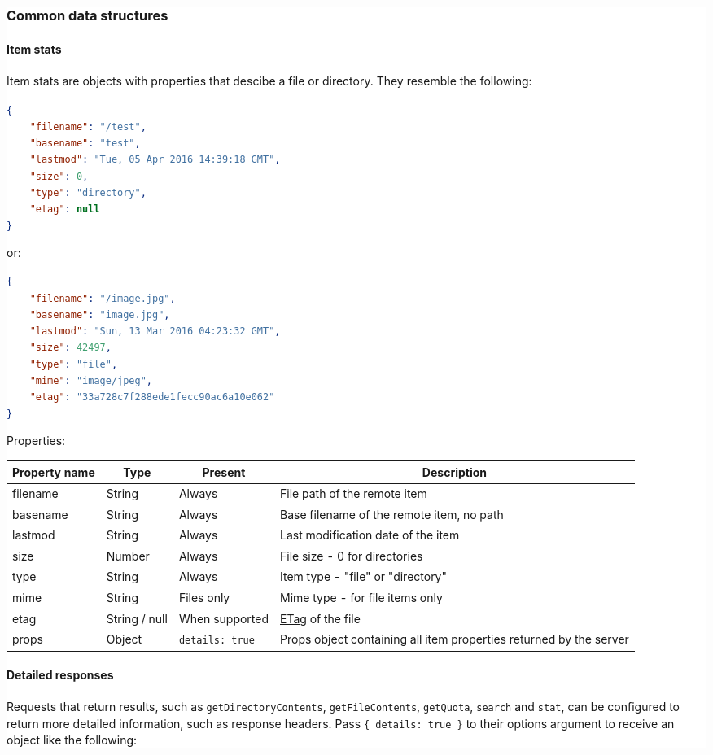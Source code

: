 ### Common data structures

#### Item stats

Item stats are objects with properties that descibe a file or directory. They resemble the following:

```json
{
    "filename": "/test",
    "basename": "test",
    "lastmod": "Tue, 05 Apr 2016 14:39:18 GMT",
    "size": 0,
    "type": "directory",
    "etag": null
}
```

or:

```json
{
    "filename": "/image.jpg",
    "basename": "image.jpg",
    "lastmod": "Sun, 13 Mar 2016 04:23:32 GMT",
    "size": 42497,
    "type": "file",
    "mime": "image/jpeg",
    "etag": "33a728c7f288ede1fecc90ac6a10e062"
}
```

Properties:

| Property name | Type    | Present      | Description                                 |
|---------------|---------|--------------|---------------------------------------------|
| filename      | String  | Always       | File path of the remote item                |
| basename      | String  | Always       | Base filename of the remote item, no path   |
| lastmod       | String  | Always       | Last modification date of the item          |
| size          | Number  | Always       | File size - 0 for directories               |
| type          | String  | Always       | Item type - "file" or "directory"           |
| mime          | String  | Files only   | Mime type - for file items only             |
| etag          | String / null | When supported | [ETag](https://developer.mozilla.org/en-US/docs/Web/HTTP/Headers/ETag) of the file |
| props         | Object  | `details: true` | Props object containing all item properties returned by the server |


#### Detailed responses

Requests that return results, such as `getDirectoryContents`, `getFileContents`, `getQuota`, `search` and `stat`, can be configured to return more detailed information, such as response headers. Pass `{ details: true }` to their options argument to receive an object like the following:
